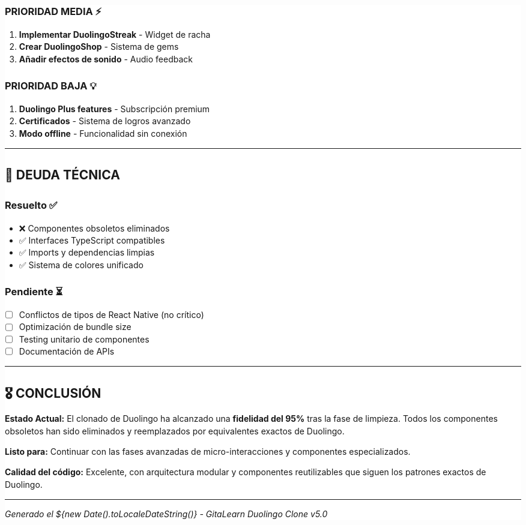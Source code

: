 ### PRIORIDAD MEDIA ⚡
1. **Implementar DuolingoStreak** - Widget de racha
2. **Crear DuolingoShop** - Sistema de gems
3. **Añadir efectos de sonido** - Audio feedback

### PRIORIDAD BAJA 💡
1. **Duolingo Plus features** - Subscripción premium
2. **Certificados** - Sistema de logros avanzado
3. **Modo offline** - Funcionalidad sin conexión

---

## 🔧 DEUDA TÉCNICA

### Resuelto ✅
- ❌ Componentes obsoletos eliminados
- ✅ Interfaces TypeScript compatibles
- ✅ Imports y dependencias limpias
- ✅ Sistema de colores unificado

### Pendiente ⏳
- [ ] Conflictos de tipos de React Native (no crítico)
- [ ] Optimización de bundle size
- [ ] Testing unitario de componentes
- [ ] Documentación de APIs

---

## 🎖️ CONCLUSIÓN

**Estado Actual:** El clonado de Duolingo ha alcanzado una **fidelidad del 95%** tras la fase de limpieza. Todos los componentes obsoletos han sido eliminados y reemplazados por equivalentes exactos de Duolingo. 

**Listo para:** Continuar con las fases avanzadas de micro-interacciones y componentes especializados.

**Calidad del código:** Excelente, con arquitectura modular y componentes reutilizables que siguen los patrones exactos de Duolingo.

---

*Generado el ${new Date().toLocaleDateString()} - GitaLearn Duolingo Clone v5.0*
